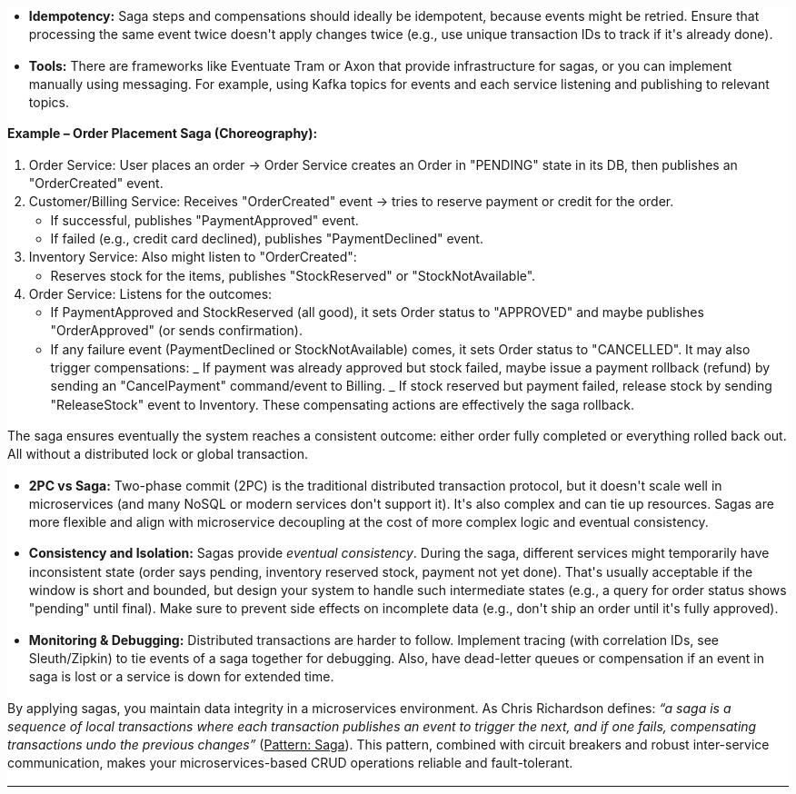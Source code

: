 - **Idempotency:** Saga steps and compensations should ideally be idempotent, because events might be retried. Ensure that processing the same event twice doesn't apply changes twice (e.g., use unique transaction IDs to track if it's already done).

- **Tools:** There are frameworks like Eventuate Tram or Axon that provide infrastructure for sagas, or you can implement manually using messaging. For example, using Kafka topics for events and each service listening and publishing to relevant topics.

**Example – Order Placement Saga (Choreography):**

1. Order Service: User places an order -> Order Service creates an Order in "PENDING" state in its DB, then publishes an "OrderCreated" event.
2. Customer/Billing Service: Receives "OrderCreated" event -> tries to reserve payment or credit for the order.
   - If successful, publishes "PaymentApproved" event.
   - If failed (e.g., credit card declined), publishes "PaymentDeclined" event.
3. Inventory Service: Also might listen to "OrderCreated":
   - Reserves stock for the items, publishes "StockReserved" or "StockNotAvailable".
4. Order Service: Listens for the outcomes:
   - If PaymentApproved and StockReserved (all good), it sets Order status to "APPROVED" and maybe publishes "OrderApproved" (or sends confirmation).
   - If any failure event (PaymentDeclined or StockNotAvailable) comes, it sets Order status to "CANCELLED". It may also trigger compensations:
     _ If payment was already approved but stock failed, maybe issue a payment rollback (refund) by sending an "CancelPayment" command/event to Billing.
     _ If stock reserved but payment failed, release stock by sending "ReleaseStock" event to Inventory.
     These compensating actions are effectively the saga rollback.

The saga ensures eventually the system reaches a consistent outcome: either order fully completed or everything rolled back out. All without a distributed lock or global transaction.

- **2PC vs Saga:** Two-phase commit (2PC) is the traditional distributed transaction protocol, but it doesn't scale well in microservices (and many NoSQL or modern services don't support it). It's also complex and can tie up resources. Sagas are more flexible and align with microservice decoupling at the cost of more complex logic and eventual consistency.

- **Consistency and Isolation:** Sagas provide _eventual consistency_. During the saga, different services might temporarily have inconsistent state (order says pending, inventory reserved stock, payment not yet done). That's usually acceptable if the window is short and bounded, but design your system to handle such intermediate states (e.g., a query for order status shows "pending" until final). Make sure to prevent side effects on incomplete data (e.g., don't ship an order until it's fully approved).

- **Monitoring & Debugging:** Distributed transactions are harder to follow. Implement tracing (with correlation IDs, see Sleuth/Zipkin) to tie events of a saga together for debugging. Also, have dead-letter queues or compensation if an event in saga is lost or a service is down for extended time.

By applying sagas, you maintain data integrity in a microservices environment. As Chris Richardson defines: _“a saga is a sequence of local transactions where each transaction publishes an event to trigger the next, and if one fails, compensating transactions undo the previous changes”_ ([Pattern: Saga](https://microservices.io/patterns/data/saga.html#:~:text=Implement%20each%20business%20transaction%20that,by%20the%20preceding%20local%20transactions)). This pattern, combined with circuit breakers and robust inter-service communication, makes your microservices-based CRUD operations reliable and fault-tolerant.

---